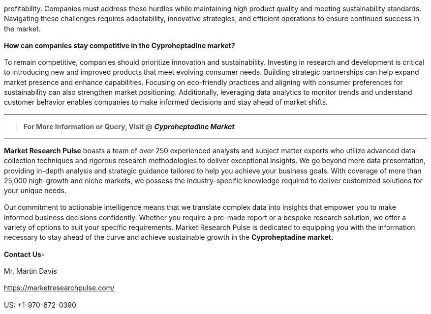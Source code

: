 profitability. Companies must address these hurdles while maintaining high product quality and meeting sustainability standards. Navigating these challenges requires adaptability, innovative strategies, and efficient operations to ensure continued success in the market.</p><p><strong>How can companies stay competitive in the Cyproheptadine market?</strong></p><p>To remain competitive, companies should prioritize innovation and sustainability. Investing in research and development is critical to introducing new and improved products that meet evolving consumer needs. Building strategic partnerships can help expand market presence and enhance capabilities. Focusing on eco-friendly practices and aligning with consumer preferences for sustainability can also strengthen market positioning. Additionally, leveraging data analytics to monitor trends and understand customer behavior enables companies to make informed decisions and stay ahead of market shifts.</p><hr /><blockquote><p><strong>For More Information or Query, Visit @&nbsp;<em><a href="https://marketresearchpulse.com/report/57576/cyproheptadine-market?utm_source=Linkedin&utm_medium=020">Cyproheptadine Market</a></em></strong></p></blockquote><hr /><p><strong>Market Research Pulse</strong> boasts a team of over 250 experienced analysts and subject matter experts who utilize advanced data collection techniques and rigorous research methodologies to deliver exceptional insights. We go beyond mere data presentation, providing in-depth analysis and strategic guidance tailored to help you achieve your business goals. With coverage of more than 25,000 high-growth and niche markets, we possess the industry-specific knowledge required to deliver customized solutions for your unique needs.</p><p>Our commitment to actionable intelligence means that we translate complex data into insights that empower you to make informed business decisions confidently. Whether you require a pre-made report or a bespoke research solution, we offer a variety of options to suit your specific requirements. Market Research Pulse is dedicated to equipping you with the information necessary to stay ahead of the curve and achieve sustainable growth in the <strong>Cyproheptadine market.</strong></p><p><strong>Contact Us-</strong></p><p>Mr. Martin Davis</p><p>https://marketresearchpulse.com/</p><p>US: +1-970-672-0390</p>
